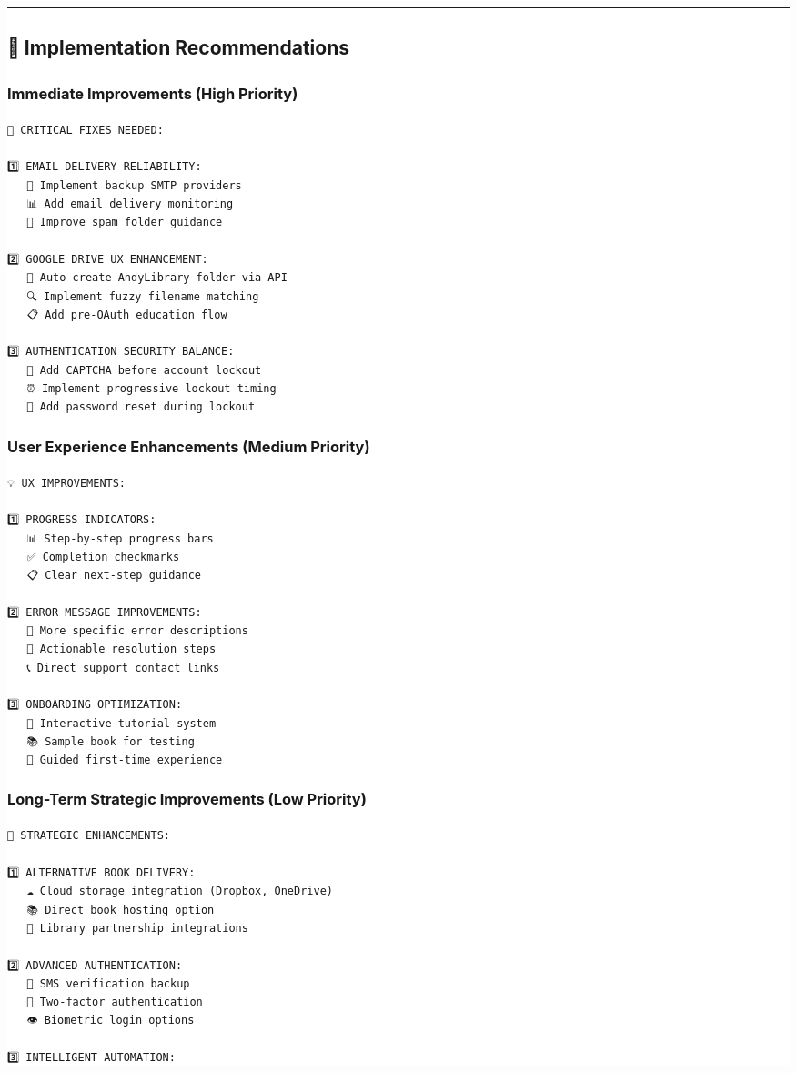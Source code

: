 ```
```

---

## 📝 Implementation Recommendations

### **Immediate Improvements (High Priority)**

```
🚨 CRITICAL FIXES NEEDED:

1️⃣ EMAIL DELIVERY RELIABILITY:
   📧 Implement backup SMTP providers
   📊 Add email delivery monitoring
   📧 Improve spam folder guidance

2️⃣ GOOGLE DRIVE UX ENHANCEMENT:
   🤖 Auto-create AndyLibrary folder via API
   🔍 Implement fuzzy filename matching
   📋 Add pre-OAuth education flow

3️⃣ AUTHENTICATION SECURITY BALANCE:
   🔐 Add CAPTCHA before account lockout
   ⏰ Implement progressive lockout timing
   🔄 Add password reset during lockout
```

### **User Experience Enhancements (Medium Priority)**

```
💡 UX IMPROVEMENTS:

1️⃣ PROGRESS INDICATORS:
   📊 Step-by-step progress bars
   ✅ Completion checkmarks
   📋 Clear next-step guidance

2️⃣ ERROR MESSAGE IMPROVEMENTS:
   💬 More specific error descriptions
   🔧 Actionable resolution steps
   📞 Direct support contact links

3️⃣ ONBOARDING OPTIMIZATION:
   🎥 Interactive tutorial system
   📚 Sample book for testing
   🎯 Guided first-time experience
```

### **Long-Term Strategic Improvements (Low Priority)**

```
🚀 STRATEGIC ENHANCEMENTS:

1️⃣ ALTERNATIVE BOOK DELIVERY:
   ☁️ Cloud storage integration (Dropbox, OneDrive)
   📚 Direct book hosting option
   🔗 Library partnership integrations

2️⃣ ADVANCED AUTHENTICATION:
   📱 SMS verification backup
   🔐 Two-factor authentication
   👁️ Biometric login options

3️⃣ INTELLIGENT AUTOMATION:
```